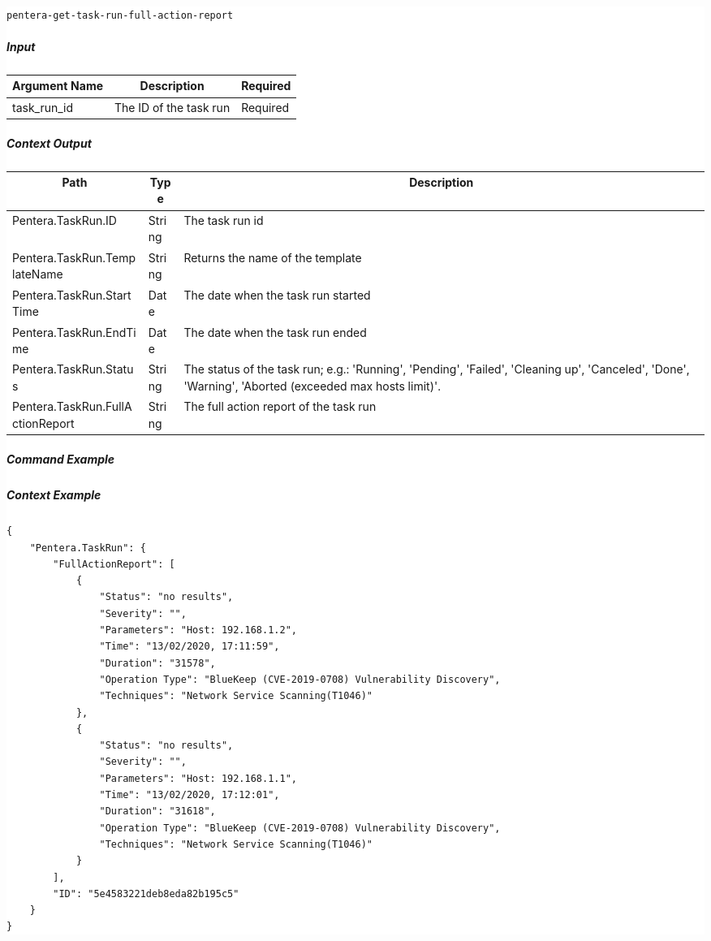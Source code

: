 `pentera-get-task-run-full-action-report`
##### Input

| **Argument Name** | **Description** | **Required** |
| --- | --- | --- |
| task_run_id | The ID of the task run | Required | 


##### Context Output

| **Path** | **Type** | **Description** |
| --- | --- | --- |
| Pentera.TaskRun.ID | String | The task run id | 
| Pentera.TaskRun.TemplateName | String | Returns the name of the template | 
| Pentera.TaskRun.StartTime | Date | The date when the task run started | 
| Pentera.TaskRun.EndTime | Date | The date when the task run ended | 
| Pentera.TaskRun.Status | String | The status of the task run; e.g.: 'Running', 'Pending', 'Failed', 'Cleaning up', 'Canceled', 'Done', 'Warning', 'Aborted (exceeded max hosts limit)'. | 
| Pentera.TaskRun.FullActionReport | String | The full action report of the task run | 


##### Command Example
```!pentera-get-task-run-full-action-report task_run_id="5e4583221deb8eda82b195c5"
```

##### Context Example
```
{
    "Pentera.TaskRun": {
        "FullActionReport": [
            {
                "Status": "no results", 
                "Severity": "", 
                "Parameters": "Host: 192.168.1.2", 
                "Time": "13/02/2020, 17:11:59", 
                "Duration": "31578", 
                "Operation Type": "BlueKeep (CVE-2019-0708) Vulnerability Discovery", 
                "Techniques": "Network Service Scanning(T1046)"
            }, 
            {
                "Status": "no results", 
                "Severity": "", 
                "Parameters": "Host: 192.168.1.1", 
                "Time": "13/02/2020, 17:12:01", 
                "Duration": "31618", 
                "Operation Type": "BlueKeep (CVE-2019-0708) Vulnerability Discovery", 
                "Techniques": "Network Service Scanning(T1046)"
            }
        ], 
        "ID": "5e4583221deb8eda82b195c5"
    }
}
```
